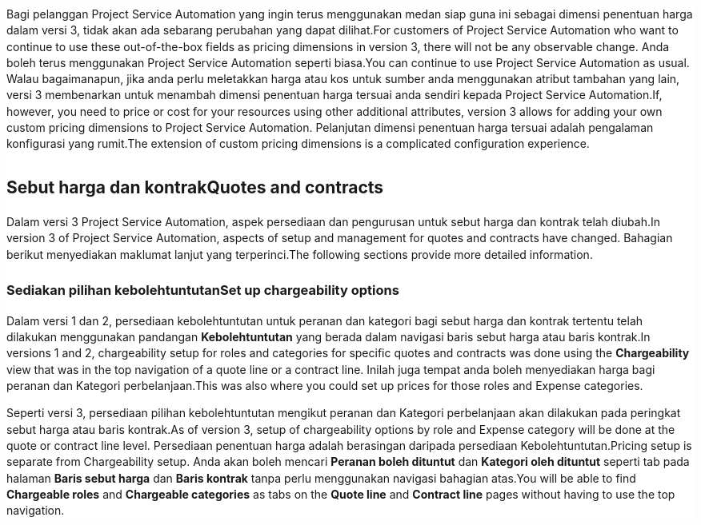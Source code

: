 <span data-ttu-id="5b9d2-319">Bagi pelanggan Project Service Automation yang ingin terus menggunakan medan siap guna ini sebagai dimensi penentuan harga dalam versi 3, tidak akan ada sebarang perubahan yang dapat dilihat.</span><span class="sxs-lookup"><span data-stu-id="5b9d2-319">For customers of Project Service Automation who want to continue to use these out-of-the-box fields as pricing dimensions in version 3, there will not be any observable change.</span></span> <span data-ttu-id="5b9d2-320">Anda boleh terus menggunakan Project Service Automation seperti biasa.</span><span class="sxs-lookup"><span data-stu-id="5b9d2-320">You can continue to use Project Service Automation as usual.</span></span> <span data-ttu-id="5b9d2-321">Walau bagaimanapun, jika anda perlu meletakkan harga atau kos untuk sumber anda menggunakan atribut tambahan yang lain, versi 3 membenarkan untuk menambah dimensi penentuan harga tersuai anda sendiri kepada Project Service Automation.</span><span class="sxs-lookup"><span data-stu-id="5b9d2-321">If, however, you need to price or cost for your resources using other additional attributes, version 3 allows for adding your own custom pricing dimensions to Project Service Automation.</span></span> <span data-ttu-id="5b9d2-322">Pelanjutan dimensi penentuan harga tersuai adalah pengalaman konfigurasi yang rumit.</span><span class="sxs-lookup"><span data-stu-id="5b9d2-322">The extension of custom pricing dimensions is a complicated configuration experience.</span></span> 

## <a name="quotes-and-contracts"></a><span data-ttu-id="5b9d2-323">Sebut harga dan kontrak</span><span class="sxs-lookup"><span data-stu-id="5b9d2-323">Quotes and contracts</span></span>
<span data-ttu-id="5b9d2-324">Dalam versi 3 Project Service Automation, aspek persediaan dan pengurusan untuk sebut harga dan kontrak telah diubah.</span><span class="sxs-lookup"><span data-stu-id="5b9d2-324">In version 3 of Project Service Automation, aspects of setup and management for quotes and contracts have changed.</span></span> <span data-ttu-id="5b9d2-325">Bahagian berikut menyediakan maklumat lanjut yang terperinci.</span><span class="sxs-lookup"><span data-stu-id="5b9d2-325">The following sections provide more detailed information.</span></span>

### <a name="set-up-chargeability-options"></a><span data-ttu-id="5b9d2-326">Sediakan pilihan kebolehtuntutan</span><span class="sxs-lookup"><span data-stu-id="5b9d2-326">Set up chargeability options</span></span>
<span data-ttu-id="5b9d2-327">Dalam versi 1 dan 2, persediaan kebolehtuntutan untuk peranan dan kategori bagi sebut harga dan kontrak tertentu telah dilakukan menggunakan pandangan **Kebolehtuntutan** yang berada dalam navigasi baris sebut harga atau baris kontrak.</span><span class="sxs-lookup"><span data-stu-id="5b9d2-327">In versions 1 and 2, chargeability setup for roles and categories for specific quotes and contracts was done using the **Chargeability** view that was in the top navigation of a quote line or a contract line.</span></span> <span data-ttu-id="5b9d2-328">Inilah juga tempat anda boleh menyediakan harga bagi peranan dan Kategori perbelanjaan.</span><span class="sxs-lookup"><span data-stu-id="5b9d2-328">This was also where you could set up prices for those roles and Expense categories.</span></span>

<span data-ttu-id="5b9d2-329">Seperti versi 3, persediaan pilihan kebolehtuntutan mengikut peranan dan Kategori perbelanjaan akan dilakukan pada peringkat sebut harga atau baris kontrak.</span><span class="sxs-lookup"><span data-stu-id="5b9d2-329">As of version 3, setup of chargeability options by role and  Expense category will be done at the quote or contract line level.</span></span> <span data-ttu-id="5b9d2-330">Persediaan penentuan harga adalah berasingan daripada persediaan Kebolehtuntutan.</span><span class="sxs-lookup"><span data-stu-id="5b9d2-330">Pricing setup is separate from Chargeability setup.</span></span> <span data-ttu-id="5b9d2-331">Anda akan boleh mencari **Peranan boleh dituntut** dan **Kategori oleh dituntut** seperti tab pada halaman **Baris sebut harga** dan  **Baris kontrak** tanpa perlu menggunakan navigasi bahagian atas.</span><span class="sxs-lookup"><span data-stu-id="5b9d2-331">You will be able to find **Chargeable roles** and **Chargeable categories** as tabs on the **Quote line** and  **Contract line** pages without having to use the top navigation.</span></span>
